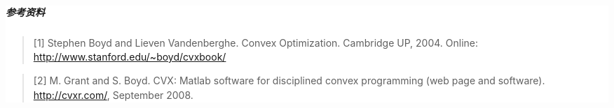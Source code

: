 ##### 参考资料

<blockquote id='[1]'>[1] Stephen Boyd and Lieven Vandenberghe. Convex Optimization. Cambridge UP, 2004. Online: <a target='_blank' href='http://www.stanford.edu/~boyd/cvxbook/'>http://www.stanford.edu/~boyd/cvxbook/</a></blockquote>

<blockquote id='[2]'>[2] M. Grant and S. Boyd. CVX: Matlab software for disciplined convex programming (web page and software). <a target='_blank' href='http://cvxr.com/'>http://cvxr.com/</a>, September 2008.</blockquote>